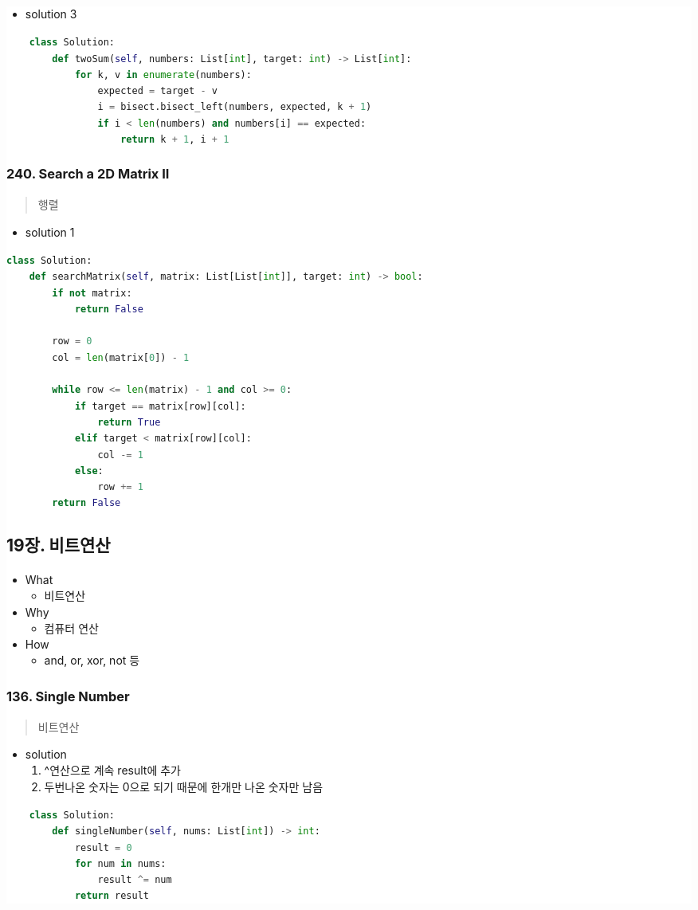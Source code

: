 - solution 3
```python 
    class Solution:
        def twoSum(self, numbers: List[int], target: int) -> List[int]:
            for k, v in enumerate(numbers):
                expected = target - v
                i = bisect.bisect_left(numbers, expected, k + 1)
                if i < len(numbers) and numbers[i] == expected:
                    return k + 1, i + 1
```

### 240. Search a 2D Matrix II
> 행렬

- solution 1 
```python 
class Solution:
    def searchMatrix(self, matrix: List[List[int]], target: int) -> bool:
        if not matrix:
            return False
        
        row = 0
        col = len(matrix[0]) - 1
        
        while row <= len(matrix) - 1 and col >= 0:
            if target == matrix[row][col]:
                return True
            elif target < matrix[row][col]:
                col -= 1
            else:
                row += 1
        return False
```

## 19장. 비트연산 
- What
    - 비트연산
- Why
    - 컴퓨터 연산
- How
    - and, or, xor, not 등
    
### 136. Single Number
> 비트연산

- solution
    1. ^연산으로 계속 result에 추가
    2. 두번나온 숫자는 0으로 되기 때문에 한개만 나온 숫자만 남음  
```python 
    class Solution:
        def singleNumber(self, nums: List[int]) -> int:
            result = 0
            for num in nums:
                result ^= num
            return result
```
